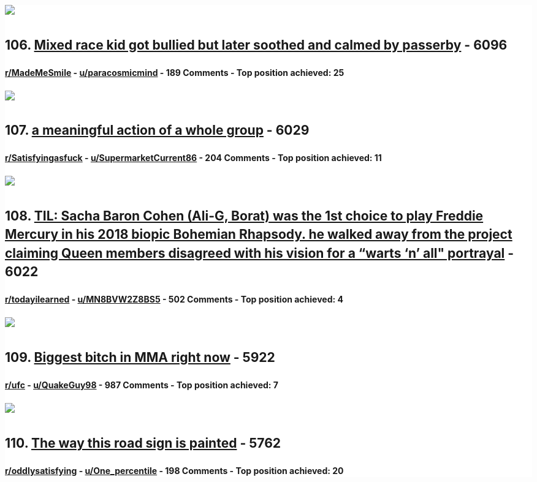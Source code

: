 <a href="https://i.redd.it/rlwdmtc7bx6c1.jpeg"><img src="https://b.thumbs.redditmedia.com/piIANaAzuEerz3UVkfCghcLb9K3VPz0pYWphUof4kNI.jpg"></img></a>

## 106. [Mixed race kid got bullied but later soothed and calmed by passerby](http://reddit.com/r/MadeMeSmile/comments/18kecsn/mixed_race_kid_got_bullied_but_later_soothed_and/) - 6096
#### [r/MadeMeSmile](http://reddit.com/r/MadeMeSmile) - [u/paracosmicmind](http://reddit.com/u/paracosmicmind) - 189 Comments - Top position achieved: 25

<a href="https://v.redd.it/bgaqf3mzyt6c1"><img src="https://external-preview.redd.it/dGp2cXdwZnp5dDZjMUOAIC4iY4dR7f1KsRG0MCPmfRxsFafbhzmtgRRyNsDe.png?width=140&amp;height=140&amp;crop=140:140,smart&amp;format=jpg&amp;v=enabled&amp;lthumb=true&amp;s=23e128648a885fb89e1f1fcba8b79760cfaaf3db"></img></a>

## 107. [a meaningful action of a whole group](http://reddit.com/r/Satisfyingasfuck/comments/18kh075/a_meaningful_action_of_a_whole_group/) - 6029
#### [r/Satisfyingasfuck](http://reddit.com/r/Satisfyingasfuck) - [u/SupermarketCurrent86](http://reddit.com/u/SupermarketCurrent86) - 204 Comments - Top position achieved: 11

<a href="https://v.redd.it/8ndqq0khtu6c1"><img src="https://external-preview.redd.it/MmM1M3cwYnB0dTZjMS6K3XhcPC0yyuPAKW8gHnVRdxcJqfuYK2mKwHoRoWP6.png?width=140&amp;height=140&amp;crop=140:140,smart&amp;format=jpg&amp;v=enabled&amp;lthumb=true&amp;s=432036436576611bdf5a1676fc077bc3e4d75c30"></img></a>

## 108. [TIL: Sacha Baron Cohen (Ali-G, Borat) was the 1st choice to play Freddie Mercury in his 2018 biopic Bohemian Rhapsody. he walked away from the project claiming Queen members disagreed with his vision for a “warts ‘n’ all" portrayal](http://reddit.com/r/todayilearned/comments/18kajds/til_sacha_baron_cohen_alig_borat_was_the_1st/) - 6022
#### [r/todayilearned](http://reddit.com/r/todayilearned) - [u/MN8BVW2Z8BS5](http://reddit.com/u/MN8BVW2Z8BS5) - 502 Comments - Top position achieved: 4

<a href="https://www.smoothradio.com/artists/queen/queens-roger-taylor-sacha-baron-cohen/#:~:text=Ali%20G%20and%20Borat%20comedian,star%20to%20the%20big%20screen."><img src="https://b.thumbs.redditmedia.com/5f4tCln80y6sLcMHeYY6gJGijUopB66QcdOj3-ZTgXk.jpg"></img></a>

## 109. [Biggest bitch in MMA right now](http://reddit.com/r/ufc/comments/18kay3l/biggest_bitch_in_mma_right_now/) - 5922
#### [r/ufc](http://reddit.com/r/ufc) - [u/QuakeGuy98](http://reddit.com/u/QuakeGuy98) - 987 Comments - Top position achieved: 7

<a href="https://i.redd.it/kwv2l64rss6c1.png"><img src="https://b.thumbs.redditmedia.com/fU0TzKKrmG4SADX6cs4XXMXNk3Ru3UvA0FmS5SUwmqM.jpg"></img></a>

## 110. [The way this road sign is painted](http://reddit.com/r/oddlysatisfying/comments/18keshc/the_way_this_road_sign_is_painted/) - 5762
#### [r/oddlysatisfying](http://reddit.com/r/oddlysatisfying) - [u/One_percentile](http://reddit.com/u/One_percentile) - 198 Comments - Top position achieved: 20
